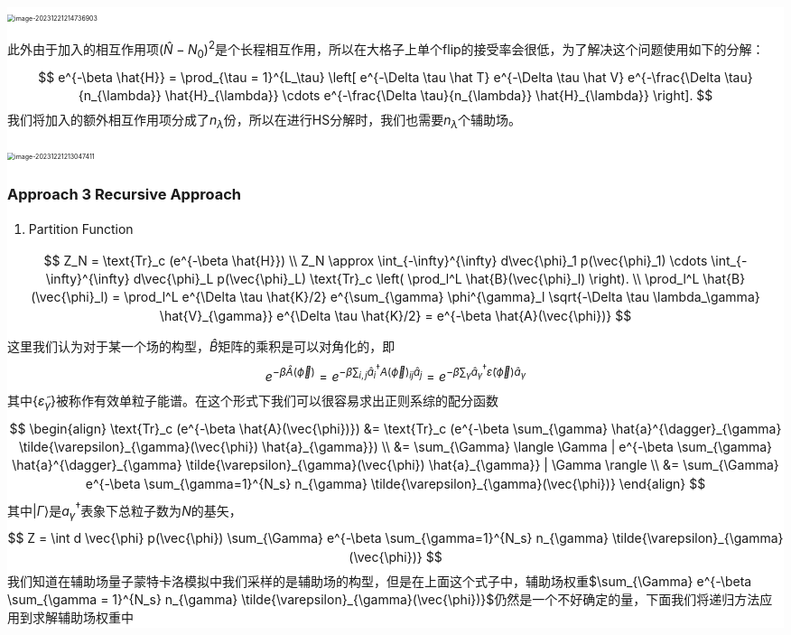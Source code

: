 <img src="/Users/hongtu/Library/Application Support/typora-user-images/image-20231221214736903.png" alt="image-20231221214736903" style="zoom:50%;" />

此外由于加入的相互作用项$(\hat{N} - N_0)^2$是个长程相互作用，所以在大格子上单个flip的接受率会很低，为了解决这个问题使用如下的分解：
$$
e^{-\beta \hat{H}} = \prod_{\tau = 1}^{L_\tau} \left[ e^{-\Delta \tau \hat T} e^{-\Delta \tau \hat V} e^{-\frac{\Delta \tau}{n_{\lambda}} \hat{H}_{\lambda}} \cdots e^{-\frac{\Delta \tau}{n_{\lambda}} \hat{H}_{\lambda}} \right].
$$
我们将加入的额外相互作用项分成了$n_{\lambda}$份，所以在进行HS分解时，我们也需要$n_{\lambda}$个辅助场。

<img src="/Users/hongtu/Library/Application Support/typora-user-images/image-20231221213047411.png" alt="image-20231221213047411" style="zoom:50%;" />



### Approach 3	Recursive Approach

1. Partition Function

$$
Z_N = \text{Tr}_c (e^{-\beta \hat{H}})  \\
Z_N \approx \int_{-\infty}^{\infty} d\vec{\phi}_1 p(\vec{\phi}_1) \cdots \int_{-\infty}^{\infty} d\vec{\phi}_L p(\vec{\phi}_L)
\text{Tr}_c \left( \prod_l^L \hat{B}(\vec{\phi}_l) \right). \\
\prod_l^L \hat{B}(\vec{\phi}_l) = \prod_l^L e^{\Delta \tau \hat{K}/2} e^{\sum_{\gamma} \phi^{\gamma}_l \sqrt{-\Delta \tau \lambda_\gamma} \hat{V}_{\gamma}} e^{\Delta \tau \hat{K}/2} = e^{-\beta \hat{A}(\vec{\phi})}
$$

这里我们认为对于某一个场的构型，$\hat{B}$矩阵的乘积是可以对角化的，即
$$
e^{-\beta \hat{A}(\vec{\phi})} = e^{-\beta \sum_{i, j} \hat{a}^{\dagger}_i A(\vec{\phi})_{ij} \hat{a}_j} = e^{-\beta \sum_{\gamma}\hat{a}^{\dagger}_{\gamma} \tilde{\varepsilon}(\vec{\phi}) \hat{a}_{\gamma}}
$$
其中$\{\tilde{\varepsilon}_{\gamma}\}$被称作有效单粒子能谱。在这个形式下我们可以很容易求出正则系综的配分函数
$$
\begin{align}
\text{Tr}_c (e^{-\beta \hat{A}(\vec{\phi})}) 
&= \text{Tr}_c (e^{-\beta \sum_{\gamma} \hat{a}^{\dagger}_{\gamma} \tilde{\varepsilon}_{\gamma}(\vec{\phi}) \hat{a}_{\gamma}}) \\
&= \sum_{\Gamma} \langle \Gamma | e^{-\beta \sum_{\gamma} \hat{a}^{\dagger}_{\gamma} \tilde{\varepsilon}_{\gamma}(\vec{\phi}) \hat{a}_{\gamma}} | \Gamma \rangle \\
&= \sum_{\Gamma} e^{-\beta \sum_{\gamma=1}^{N_s} n_{\gamma} \tilde{\varepsilon}_{\gamma}(\vec{\phi})}
\end{align}
$$
其中$| \Gamma \rangle$是$a^{\dagger}_{\gamma}$表象下总粒子数为$N$的基矢，
$$
Z = \int d \vec{\phi} p(\vec{\phi}) \sum_{\Gamma} e^{-\beta \sum_{\gamma=1}^{N_s} n_{\gamma} \tilde{\varepsilon}_{\gamma}(\vec{\phi})}
$$
我们知道在辅助场量子蒙特卡洛模拟中我们采样的是辅助场的构型，但是在上面这个式子中，辅助场权重$\sum_{\Gamma} e^{-\beta \sum_{\gamma = 1}^{N_s} n_{\gamma} \tilde{\varepsilon}_{\gamma}(\vec{\phi})}$仍然是一个不好确定的量，下面我们将递归方法应用到求解辅助场权重中
